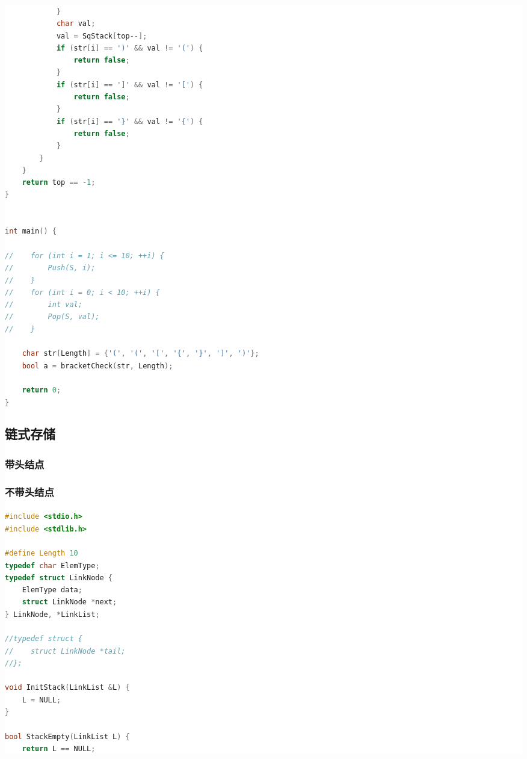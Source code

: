 ```c++
            }
            char val;
            val = SqStack[top--];
            if (str[i] == ')' && val != '(') {
                return false;
            }
            if (str[i] == ']' && val != '[') {
                return false;
            }
            if (str[i] == '}' && val != '{') {
                return false;
            }
        }
    }
    return top == -1;
}


int main() {

//    for (int i = 1; i <= 10; ++i) {
//        Push(S, i);
//    }
//    for (int i = 0; i < 10; ++i) {
//        int val;
//        Pop(S, val);
//    }

    char str[Length] = {'(', '(', '[', '{', '}', ']', ')'};
    bool a = bracketCheck(str, Length);

    return 0;
}
```

## 链式存储

### 带头结点

### 不带头结点

```c++
#include <stdio.h>
#include <stdlib.h>

#define Length 10
typedef char ElemType;
typedef struct LinkNode {
    ElemType data;
    struct LinkNode *next;
} LinkNode, *LinkList;

//typedef struct {
//    struct LinkNode *tail;
//};

void InitStack(LinkList &L) {
    L = NULL;
}

bool StackEmpty(LinkList L) {
    return L == NULL;
```